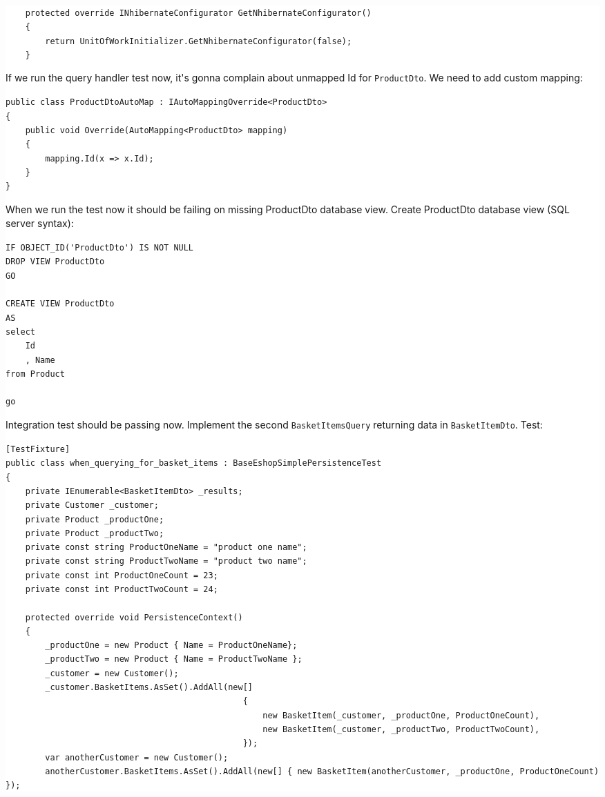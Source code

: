         protected override INhibernateConfigurator GetNhibernateConfigurator()
        {
            return UnitOfWorkInitializer.GetNhibernateConfigurator(false);
        }

If we run the query handler test now, it's gonna complain about unmapped Id for `ProductDto`. We need to add custom mapping:

    public class ProductDtoAutoMap : IAutoMappingOverride<ProductDto>
    {
        public void Override(AutoMapping<ProductDto> mapping)
        {
            mapping.Id(x => x.Id);
        }
    }

When we run the test now it should be failing on missing ProductDto database view. Create ProductDto database view (SQL server syntax):

    IF OBJECT_ID('ProductDto') IS NOT NULL 
    DROP VIEW ProductDto
    GO

    CREATE VIEW ProductDto
    AS
    select
        Id
        , Name
    from Product
    
    go

Integration test should be passing now. Implement the second `BasketItemsQuery` returning data in `BasketItemDto`. Test:

    [TestFixture]
    public class when_querying_for_basket_items : BaseEshopSimplePersistenceTest
    {
        private IEnumerable<BasketItemDto> _results;
        private Customer _customer;
        private Product _productOne;
        private Product _productTwo;
        private const string ProductOneName = "product one name";
        private const string ProductTwoName = "product two name";
        private const int ProductOneCount = 23;
        private const int ProductTwoCount = 24;

        protected override void PersistenceContext()
        {
            _productOne = new Product { Name = ProductOneName};
            _productTwo = new Product { Name = ProductTwoName };
            _customer = new Customer();
            _customer.BasketItems.AsSet().AddAll(new[]
                                                    {
                                                        new BasketItem(_customer, _productOne, ProductOneCount),
                                                        new BasketItem(_customer, _productTwo, ProductTwoCount),
                                                    });
            var anotherCustomer = new Customer();
            anotherCustomer.BasketItems.AsSet().AddAll(new[] { new BasketItem(anotherCustomer, _productOne, ProductOneCount) });
